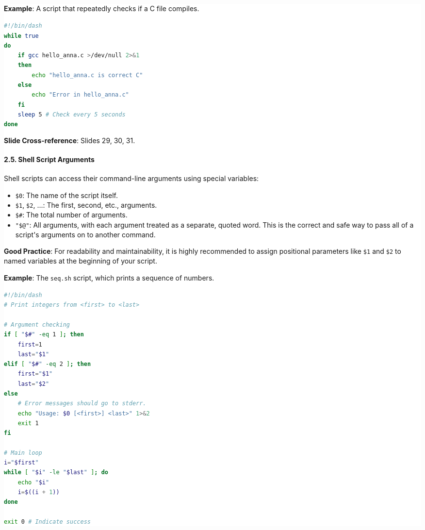 **Example**: A script that repeatedly checks if a C file compiles.
```bash
#!/bin/dash
while true
do
    if gcc hello_anna.c >/dev/null 2>&1
    then
        echo "hello_anna.c is correct C"
    else
        echo "Error in hello_anna.c"
    fi
    sleep 5 # Check every 5 seconds
done
```

**Slide Cross-reference**: Slides 29, 30, 31.

#### **2.5. Shell Script Arguments**

Shell scripts can access their command-line arguments using special variables:

*   `$0`: The name of the script itself.
*   `$1`, `$2`, ...: The first, second, etc., arguments.
*   `$#`: The total number of arguments.
*   `"$@"`: All arguments, with each argument treated as a separate, quoted word. This is the correct and safe way to pass all of a script's arguments on to another command.

**Good Practice**: For readability and maintainability, it is highly recommended to assign positional parameters like `$1` and `$2` to named variables at the beginning of your script.

**Example**: The `seq.sh` script, which prints a sequence of numbers.
```bash
#!/bin/dash
# Print integers from <first> to <last>

# Argument checking
if [ "$#" -eq 1 ]; then
    first=1
    last="$1"
elif [ "$#" -eq 2 ]; then
    first="$1"
    last="$2"
else
    # Error messages should go to stderr.
    echo "Usage: $0 [<first>] <last>" 1>&2
    exit 1
fi

# Main loop
i="$first"
while [ "$i" -le "$last" ]; do
    echo "$i"
    i=$((i + 1))
done

exit 0 # Indicate success
```

